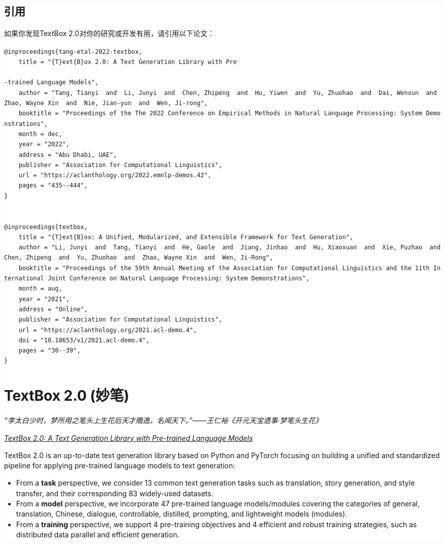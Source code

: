 ## 引用

如果你发现TextBox 2.0对你的研究或开发有用，请引用以下论文：

```
@inproceedings{tang-etal-2022-textbox,
    title = "{T}ext{B}ox 2.0: A Text Generation Library with Pre

-trained Language Models",
    author = "Tang, Tianyi  and  Li, Junyi  and  Chen, Zhipeng  and  Hu, Yiwen  and  Yu, Zhuohao  and  Dai, Wenxun  and  Zhao, Wayne Xin  and  Nie, Jian-yun  and  Wen, Ji-rong",
    booktitle = "Proceedings of the The 2022 Conference on Empirical Methods in Natural Language Processing: System Demonstrations",
    month = dec,
    year = "2022",
    address = "Abu Dhabi, UAE",
    publisher = "Association for Computational Linguistics",
    url = "https://aclanthology.org/2022.emnlp-demos.42",
    pages = "435--444",
}


@inproceedings{textbox,
    title = "{T}ext{B}ox: A Unified, Modularized, and Extensible Framework for Text Generation",
    author = "Li, Junyi  and  Tang, Tianyi  and  He, Gaole  and  Jiang, Jinhao  and  Hu, Xiaoxuan  and  Xie, Puzhao  and  Chen, Zhipeng  and  Yu, Zhuohao  and  Zhao, Wayne Xin  and  Wen, Ji-Rong",
    booktitle = "Proceedings of the 59th Annual Meeting of the Association for Computational Linguistics and the 11th International Joint Conference on Natural Language Processing: System Demonstrations",
    month = aug,
    year = "2021",
    address = "Online",
    publisher = "Association for Computational Linguistics",
    url = "https://aclanthology.org/2021.acl-demo.4",
    doi = "10.18653/v1/2021.acl-demo.4",
    pages = "30--39",
}
```


# TextBox 2.0 (妙笔)

*“李太白少时，梦所用之笔头上生花后天才赡逸，名闻天下。”——王仁裕《开元天宝遗事·梦笔头生花》*

[*TextBox 2.0: A Text Generation Library with Pre-trained Language Models*](https://arxiv.org/abs/2212.13005)

TextBox 2.0 is an up-to-date text generation library based on Python and PyTorch focusing on building a unified and standardized pipeline for applying pre-trained language models to text generation:

- From a **task** perspective, we consider 13 common text generation tasks such as translation, story generation, and style transfer, and their corresponding 83 widely-used datasets. 
- From a **model** perspective, we incorporate 47 pre-trained language models/modules covering the categories of general, translation, Chinese, dialogue, controllable, distilled, prompting, and lightweight models (modules).
- From a **training** perspective, we support 4 pre-training objectives and 4 efficient and robust training strategies, such as distributed data parallel and efficient generation.
